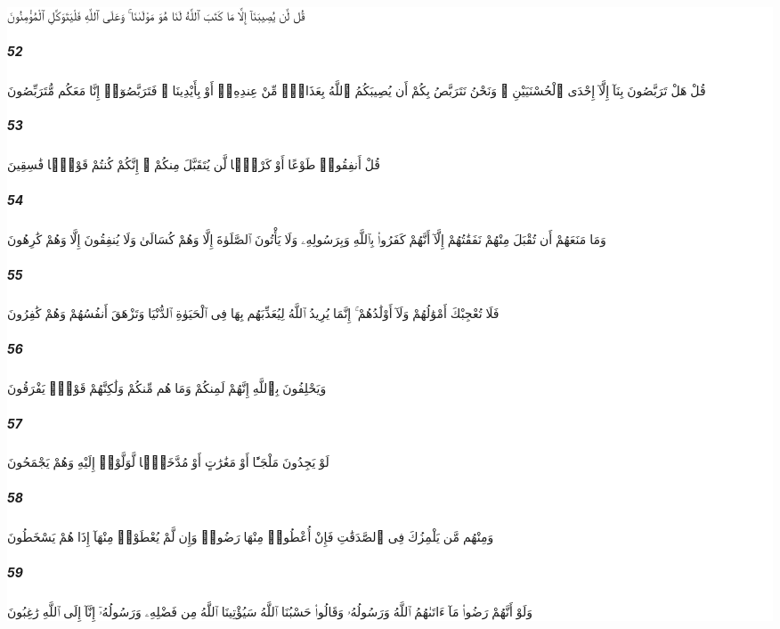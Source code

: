 <span class="ayah hovertext" data-hover="بگو هرگز چيزى جز آنچه خداوند براى ما مقرر داشته است، به ما نمى‌رسد، [و] او مولاى ماست و مؤمنان بايد بر خداوند توكل كنند">قُل لَّن يُصِيبَنَآ إِلَّا مَا كَتَبَ ٱللَّهُ لَنَا هُوَ مَوْلَىٰنَا ۚ وَعَلَى ٱللَّهِ فَلْيَتَوَكَّلِ ٱلْمُؤْمِنُونَ</span>

##### 52

<span class="ayah hovertext" data-hover="بگو آيا غير از يكى از دو خوبى را براى ما انتظار مى‌كشيد، و ما براى شما انتظار مى‌كشيم كه خداوند به عذابى از سوى خويش يا به دست ما دچارتان كند، پس هم شما چشم به راه باشيد و هم ما چشم به راهيم‌">قُلْ هَلْ تَرَبَّصُونَ بِنَآ إِلَّآ إِحْدَى ٱلْحُسْنَيَيْنِ ۖ وَنَحْنُ نَتَرَبَّصُ بِكُمْ أَن يُصِيبَكُمُ ٱللَّهُ بِعَذَابٍۢ مِّنْ عِندِهِۦٓ أَوْ بِأَيْدِينَا ۖ فَتَرَبَّصُوٓا۟ إِنَّا مَعَكُم مُّتَرَبِّصُونَ</span>

##### 53

<span class="ayah hovertext" data-hover="بگو چه با رغبت انفاق كنيد، چه با اكراه هرگز از شما پذيرفته نمى‌شود چرا كه شما قومى نافرمان بوده‌ايد">قُلْ أَنفِقُوا۟ طَوْعًا أَوْ كَرْهًۭا لَّن يُتَقَبَّلَ مِنكُمْ ۖ إِنَّكُمْ كُنتُمْ قَوْمًۭا فَٰسِقِينَ</span>

##### 54

<span class="ayah hovertext" data-hover="و هيچ چيز آنان را از پذيرفته شدن نفقاتشان باز نداشت، مگر آنكه به خداوند و پيامبر او كفرورزيده و جز با حالت كسالت به نماز نپرداخته‌اند و جز با اكراه انفاق نكرده‌اند">وَمَا مَنَعَهُمْ أَن تُقْبَلَ مِنْهُمْ نَفَقَٰتُهُمْ إِلَّآ أَنَّهُمْ كَفَرُوا۟ بِٱللَّهِ وَبِرَسُولِهِۦ وَلَا يَأْتُونَ ٱلصَّلَوٰةَ إِلَّا وَهُمْ كُسَالَىٰ وَلَا يُنفِقُونَ إِلَّا وَهُمْ كَٰرِهُونَ</span>

##### 55

<span class="ayah hovertext" data-hover="پس نه اموال و نه اولادشان تو را به شگفتى نيندازد، جز اين نيست كه خداوند مى‌خواهد آنان را در زندگانى دنيا به اين وسيله عذاب كند و در حال كفر جانشان به در رود">فَلَا تُعْجِبْكَ أَمْوَٰلُهُمْ وَلَآ أَوْلَٰدُهُمْ ۚ إِنَّمَا يُرِيدُ ٱللَّهُ لِيُعَذِّبَهُم بِهَا فِى ٱلْحَيَوٰةِ ٱلدُّنْيَا وَتَزْهَقَ أَنفُسُهُمْ وَهُمْ كَٰفِرُونَ</span>

##### 56

<span class="ayah hovertext" data-hover="و به خداوند سوگند ياد مى‌كنند كه آنان از شما هستند ولى آنان از شما نيستند، بلكه گروهى‌اند كه مى‌ترسند">وَيَحْلِفُونَ بِٱللَّهِ إِنَّهُمْ لَمِنكُمْ وَمَا هُم مِّنكُمْ وَلَٰكِنَّهُمْ قَوْمٌۭ يَفْرَقُونَ</span>

##### 57

<span class="ayah hovertext" data-hover="اگر پناهگاه يا نهانگاهها يا گريزگاهى بيابند، شتابان به آن روى مى‌آورند">لَوْ يَجِدُونَ مَلْجَـًٔا أَوْ مَغَٰرَٰتٍ أَوْ مُدَّخَلًۭا لَّوَلَّوْا۟ إِلَيْهِ وَهُمْ يَجْمَحُونَ</span>

##### 58

<span class="ayah hovertext" data-hover="و از ايشان كسى هست كه از تو در تقسيم صدقات عيب مى‌گيرد، يعنى اگر از آنها به آنان ببخشند، خشنود شوند، و اگر از آن نبخشند، آنگاه در خشم مى‌شوند">وَمِنْهُم مَّن يَلْمِزُكَ فِى ٱلصَّدَقَٰتِ فَإِنْ أُعْطُوا۟ مِنْهَا رَضُوا۟ وَإِن لَّمْ يُعْطَوْا۟ مِنْهَآ إِذَا هُمْ يَسْخَطُونَ</span>

##### 59

<span class="ayah hovertext" data-hover="ولى اگر آنان به آنچه خداوند و پيامبرش به ايشان بخشيده‌اند، خشنود مى‌شدند و مى‌گفتند خداوند ما را بس، زودا كه خداوند و پيامبر او از فضل خويش به ما ببخشند و ما به خداوند مى‌گراييم [برايشان بهتر بود]">وَلَوْ أَنَّهُمْ رَضُوا۟ مَآ ءَاتَىٰهُمُ ٱللَّهُ وَرَسُولُهُۥ وَقَالُوا۟ حَسْبُنَا ٱللَّهُ سَيُؤْتِينَا ٱللَّهُ مِن فَضْلِهِۦ وَرَسُولُهُۥٓ إِنَّآ إِلَى ٱللَّهِ رَٰغِبُونَ</span>
